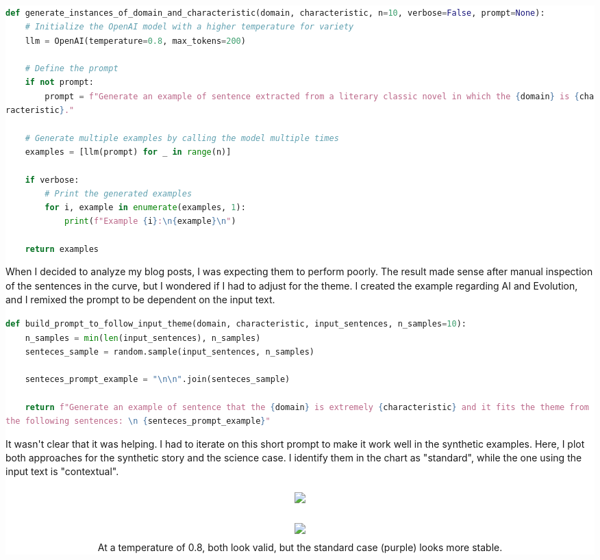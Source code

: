 ```python
def generate_instances_of_domain_and_characteristic(domain, characteristic, n=10, verbose=False, prompt=None):
    # Initialize the OpenAI model with a higher temperature for variety
    llm = OpenAI(temperature=0.8, max_tokens=200)

    # Define the prompt
    if not prompt:
        prompt = f"Generate an example of sentence extracted from a literary classic novel in which the {domain} is {characteristic}."

    # Generate multiple examples by calling the model multiple times
    examples = [llm(prompt) for _ in range(n)]

    if verbose:
        # Print the generated examples
        for i, example in enumerate(examples, 1):
            print(f"Example {i}:\n{example}\n")

    return examples
```

When I decided to analyze my blog posts, I was expecting them to perform poorly. The result made sense after manual inspection of the sentences in the curve, but I wondered if I had to adjust for the theme. I created the example regarding AI and Evolution, and I remixed the prompt to be dependent on the input text.

```python
def build_prompt_to_follow_input_theme(domain, characteristic, input_sentences, n_samples=10):
    n_samples = min(len(input_sentences), n_samples)
    senteces_sample = random.sample(input_sentences, n_samples)

    senteces_prompt_example = "\n\n".join(senteces_sample)

    return f"Generate an example of sentence that the {domain} is extremely {characteristic} and it fits the theme from the following sentences: \n {senteces_prompt_example}"
```

It wasn't clear that it was helping. I had to iterate on this short prompt to make it work well in the synthetic examples. Here, I plot both approaches for the synthetic story and the science case. I identify them in the chart as "standard", while the one using the input text is "contextual".

<div align="center">
<figure>
	<a href="../../../images/cjt2/Story_Mood_Happy_comparison.svg" name="Story data comparison">
		<img  style="width:700px;margin:5px" src="../../../images/cjt2/Story_Mood_Happy_comparison.svg"/>
	</a>
</figure>
<figure>
	<a href="../../../images/cjt2/Science_Mood_Optimistic_comparison.svg" name="Science data comparison">
		<img  style="width:700px;margin:5px" src="../../../images/cjt2/Science_Mood_Optimistic_comparison.svg"/>
	</a>
		<figcaption>At a temperature of 0.8, both look valid, but the standard case (purple) looks more stable.</figcaption>
</figure>
</div>


[^fn1]: Wattenberger, A.; [Climbing the Ladder of Abstraction](https://www.youtube.com/watch?v=PAy_GHUAICw&t=205s), AI Engineer Summit 2023.
[^fn2]: Wattenberger, A.; [Getting creative with embeddings](https://wattenberger.com/thoughts/yay-embeddings-math).